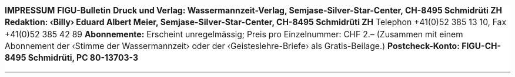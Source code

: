 **IMPRESSUM**
**FIGU-Bulletin**
**Druck und Verlag: Wassermannzeit-Verlag, Semjase-Silver-Star-Center, CH-8495 Schmidrüti ZH**
**Redaktion: ‹Billy› Eduard Albert Meier, Semjase-Silver-Star-Center, CH-8495 Schmidrüti ZH**
Telephon +41(0)52 385 13 10, Fax +41(0)52 385 42 89
**Abonnemente:**
Erscheint unregelmässig; Preis pro Einzelnummer: CHF 2.– (Zusammen mit einem Abonnement der ‹Stimme der Wassermannzeit› oder der ‹Geisteslehre-Briefe› als Gratis-Beilage.)
**Postcheck-Konto: FIGU-CH-8495 Schmidrüti, PC 80-13703-3**


-----

